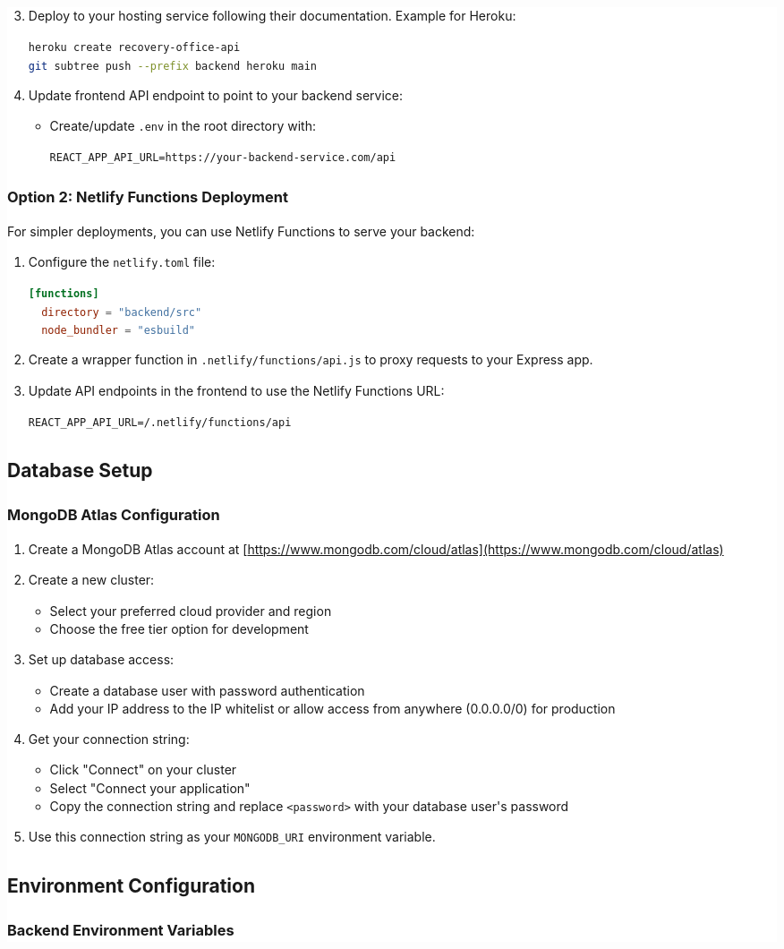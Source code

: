 3. Deploy to your hosting service following their documentation. Example for Heroku:
   ```bash
   heroku create recovery-office-api
   git subtree push --prefix backend heroku main
   ```

4. Update frontend API endpoint to point to your backend service:
   - Create/update `.env` in the root directory with:
     ```
     REACT_APP_API_URL=https://your-backend-service.com/api
     ```

### Option 2: Netlify Functions Deployment

For simpler deployments, you can use Netlify Functions to serve your backend:

1. Configure the `netlify.toml` file:
   ```toml
   [functions]
     directory = "backend/src"
     node_bundler = "esbuild"
   ```

2. Create a wrapper function in `.netlify/functions/api.js` to proxy requests to your Express app.

3. Update API endpoints in the frontend to use the Netlify Functions URL:
   ```
   REACT_APP_API_URL=/.netlify/functions/api
   ```

## Database Setup

### MongoDB Atlas Configuration

1. Create a MongoDB Atlas account at [https://www.mongodb.com/cloud/atlas](https://www.mongodb.com/cloud/atlas)

2. Create a new cluster:
   - Select your preferred cloud provider and region
   - Choose the free tier option for development

3. Set up database access:
   - Create a database user with password authentication
   - Add your IP address to the IP whitelist or allow access from anywhere (0.0.0.0/0) for production

4. Get your connection string:
   - Click "Connect" on your cluster
   - Select "Connect your application"
   - Copy the connection string and replace `<password>` with your database user's password

5. Use this connection string as your `MONGODB_URI` environment variable.

## Environment Configuration

### Backend Environment Variables
